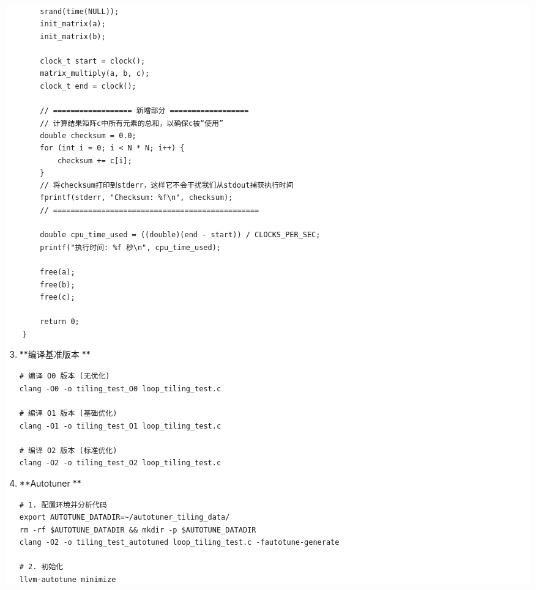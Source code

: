            srand(time(NULL));
            init_matrix(a);
            init_matrix(b);
        
            clock_t start = clock();
            matrix_multiply(a, b, c);
            clock_t end = clock();
        
            // ================== 新增部分 ==================
            // 计算结果矩阵c中所有元素的总和，以确保c被“使用”
            double checksum = 0.0;
            for (int i = 0; i < N * N; i++) {
                checksum += c[i];
            }
            // 将checksum打印到stderr，这样它不会干扰我们从stdout捕获执行时间
            fprintf(stderr, "Checksum: %f\n", checksum);
            // ===============================================
        
            double cpu_time_used = ((double)(end - start)) / CLOCKS_PER_SEC;
            printf("执行时间: %f 秒\n", cpu_time_used);
        
            free(a);
            free(b);
            free(c);
        
            return 0;
        }
        
    
3.  \*\*编译基准版本 \*\*
    
        # 编译 O0 版本 (无优化)
        clang -O0 -o tiling_test_O0 loop_tiling_test.c
        
        # 编译 O1 版本 (基础优化)
        clang -O1 -o tiling_test_O1 loop_tiling_test.c
        
        # 编译 O2 版本 (标准优化)
        clang -O2 -o tiling_test_O2 loop_tiling_test.c
        
        
    
4.  \*\*Autotuner \*\*
    
        # 1. 配置环境并分析代码
        export AUTOTUNE_DATADIR=~/autotuner_tiling_data/
        rm -rf $AUTOTUNE_DATADIR && mkdir -p $AUTOTUNE_DATADIR
        clang -O2 -o tiling_test_autotuned loop_tiling_test.c -fautotune-generate
        
        # 2. 初始化
        llvm-autotune minimize
        